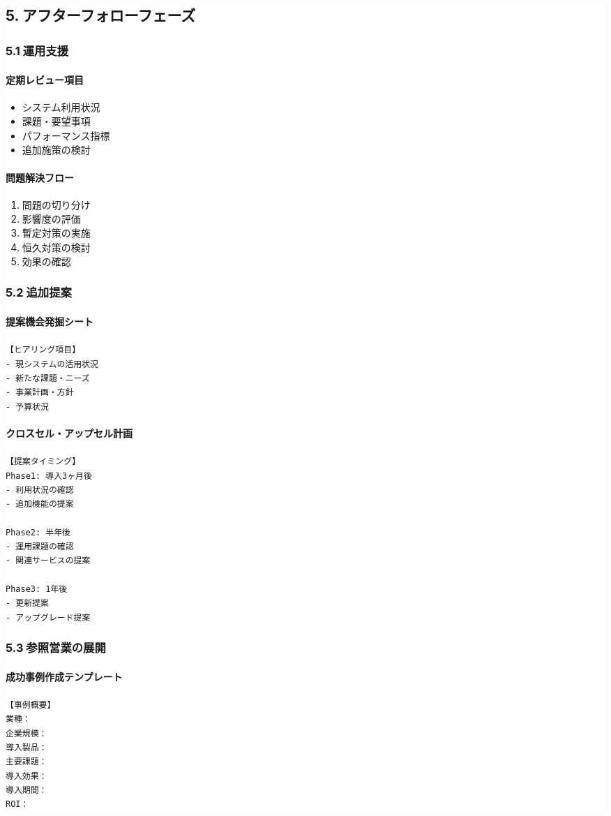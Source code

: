 ## 5. アフターフォローフェーズ

### 5.1 運用支援
#### 定期レビュー項目
- システム利用状況
- 課題・要望事項
- パフォーマンス指標
- 追加施策の検討

#### 問題解決フロー
1. 問題の切り分け
2. 影響度の評価
3. 暫定対策の実施
4. 恒久対策の検討
5. 効果の確認

### 5.2 追加提案
#### 提案機会発掘シート
```
【ヒアリング項目】
- 現システムの活用状況
- 新たな課題・ニーズ
- 事業計画・方針
- 予算状況
```

#### クロスセル・アップセル計画
```
【提案タイミング】
Phase1: 導入3ヶ月後
- 利用状況の確認
- 追加機能の提案

Phase2: 半年後
- 運用課題の確認
- 関連サービスの提案

Phase3: 1年後
- 更新提案
- アップグレード提案
```

### 5.3 参照営業の展開
#### 成功事例作成テンプレート
```
【事例概要】
業種：
企業規模：
導入製品：
主要課題：
導入効果：
導入期間：
ROI：
```
